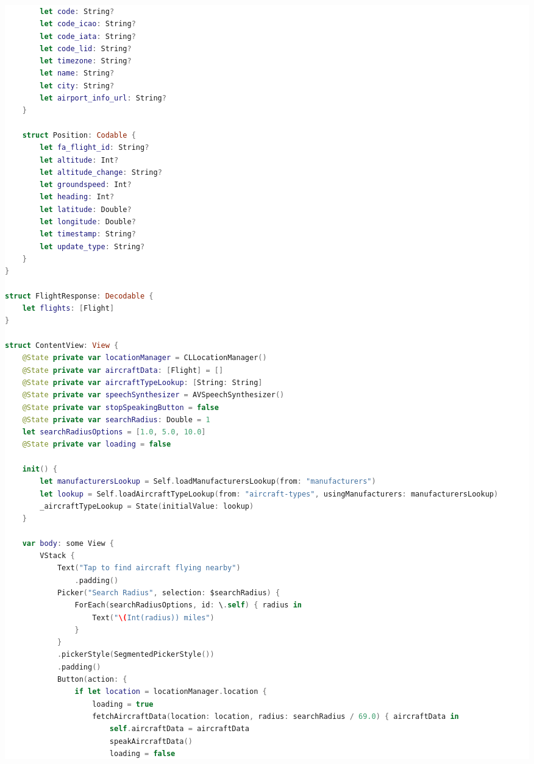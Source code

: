 ```swift
        let code: String?
        let code_icao: String?
        let code_iata: String?
        let code_lid: String?
        let timezone: String?
        let name: String?
        let city: String?
        let airport_info_url: String?
    }

    struct Position: Codable {
        let fa_flight_id: String?
        let altitude: Int?
        let altitude_change: String?
        let groundspeed: Int?
        let heading: Int?
        let latitude: Double?
        let longitude: Double?
        let timestamp: String?
        let update_type: String?
    }
}

struct FlightResponse: Decodable {
    let flights: [Flight]
}

struct ContentView: View {
    @State private var locationManager = CLLocationManager()
    @State private var aircraftData: [Flight] = []
    @State private var aircraftTypeLookup: [String: String]
    @State private var speechSynthesizer = AVSpeechSynthesizer()
    @State private var stopSpeakingButton = false
    @State private var searchRadius: Double = 1
    let searchRadiusOptions = [1.0, 5.0, 10.0]
    @State private var loading = false
    
    init() {
        let manufacturersLookup = Self.loadManufacturersLookup(from: "manufacturers")
        let lookup = Self.loadAircraftTypeLookup(from: "aircraft-types", usingManufacturers: manufacturersLookup)
        _aircraftTypeLookup = State(initialValue: lookup)
    }

    var body: some View {
        VStack {
            Text("Tap to find aircraft flying nearby")
                .padding()
            Picker("Search Radius", selection: $searchRadius) {
                ForEach(searchRadiusOptions, id: \.self) { radius in
                    Text("\(Int(radius)) miles")
                }
            }
            .pickerStyle(SegmentedPickerStyle())
            .padding()
            Button(action: {
                if let location = locationManager.location {
                    loading = true
                    fetchAircraftData(location: location, radius: searchRadius / 69.0) { aircraftData in
                        self.aircraftData = aircraftData
                        speakAircraftData()
                        loading = false
```